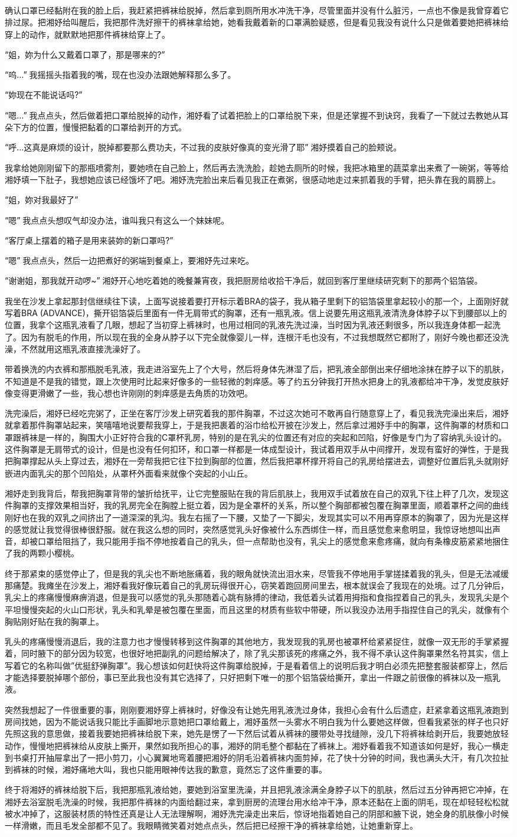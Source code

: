 确认口罩已经黏附在我的脸上后，我赶紧把裤袜给脱掉，然后拿到厕所用水冲洗干净，尽管里面并没有什么脏污，一点也不像是我曾穿着它排过尿。把湘妤给叫醒后，我把那件洗好擦干的裤袜拿给她，她看我戴着新的口罩满脸疑惑，但是看见我没有说什么只是做着要她把裤袜给穿上的动作，就默默地把那件裤袜给穿上了。

“姐，妳为什么又戴着口罩了，那是哪来的?”

“呜…” 我摇摇头指着我的嘴，现在也没办法跟她解释那么多了。

“妳现在不能说话吗?”

“嗯…” 我点点头，然后做着把口罩给脱掉的动作，湘妤看了试着把脸上的口罩给脱下来，但是还掌握不到诀窍，我看了一下就过去教她从耳朵下方的位置，慢慢把黏着的口罩给剥开的方式。

“呼…这真是麻烦的设计，脱掉都要那么费功夫，不过我的皮肤好像真的变光滑了耶” 湘妤摸着自己的脸颊说。

我拿给她刚刚留下的那瓶喷雾剂，要她喷在自己脸上，然后再去洗洗脸，趁她去厕所的时候，我把冰箱里的蔬菜拿出来煮了一碗粥，等等给湘妤填一下肚子，我想她应该已经饿坏了吧。湘妤洗完脸出来后看见我正在煮粥，很感动地走过来抓着我的手臂，把头靠在我的肩膀上。

“姐，妳对我最好了”

“嗯” 我点点头想叹气却没办法，谁叫我只有这么一个妹妹呢。

“客厅桌上摆着的箱子是用来装妳的新口罩吗?”

“嗯” 我点点头，然后一边把煮好的粥端到餐桌上，要湘妤先过来吃。

“谢谢姐，那我就开动啰~” 湘妤开心地吃着她的晚餐兼宵夜，我把厨房给收拾干净后，就回到客厅里继续研究剩下的那两个铝箔袋。

我坐在沙发上拿起那封信继续往下读，上面写说接着要打开标示着BRA的袋子，我从箱子里剩下的铝箔袋里拿起较小的那一个，上面刚好就写着BRA (ADVANCE)，撕开铝箔袋后里面有一件无肩带式的胸罩，还有一瓶乳液。信上说要先用这瓶乳液清洗身体脖子以下到腰部以上的位置，我拿个这瓶乳液看了几眼，想起了当初穿上裤袜时，也用过相同的乳液先洗过澡，当时因为乳液还剩很多，所以我连身体都一起洗了。因为有脱毛的作用，所以现在我的全身从脖子以下完全就像婴儿一样，连根汗毛也没有，不过我想既然它都附了，刚好今晚也都还没洗澡，不然就用这瓶乳液直接洗澡好了。

带着换洗的内衣裤和那瓶脱毛乳液，我走进浴室先上了个大号，然后将身体先淋湿了后，把乳液全部倒出来仔细地涂抹在脖子以下的肌肤，不知道是不是我的错觉，跟上次使用时比起来好像多的一些轻微的刺痒感。等了约五分钟我打开热水把身上的乳液都给冲干净，发觉皮肤好像变得更滑嫩了一些，我心想也许刚刚的刺痒感是去角质的功效吧。

洗完澡后，湘妤已经吃完粥了，正坐在客厅沙发上研究着我的那件胸罩，不过这次她可不敢再自行随意穿上了，看见我洗完澡出来后，湘妤就拿着那件胸罩站起来，笑嘻嘻地说要帮我穿上，于是我把裹着的浴巾给松开披在沙发上，然后拿过湘妤手中的胸罩，这件胸罩的材质和口罩跟裤袜是一样的，胸围大小正好符合我的C罩杯乳房，特别的是在乳尖的位置还有对应的突起和凹陷，好像是专门为了容纳乳头设计的。这件胸罩是无肩带式的设计，但是也没有任何扣环，和口罩一样都是一体成型设计，我试着用双手从中间撑开，发现有蛮好的弹性，于是我把胸罩撑起从头上穿过去，湘妤在一旁帮我把它往下拉到胸部的位置，然后我把罩杯撑开将自己的乳房给摆进去，调整好位置后乳头就刚好嵌进内面乳尖的那个凹陷处，从罩杯外面看来就像个突起的小山丘。

湘妤走到我背后，帮我把胸罩背带的皱折给抚平，让它完整服贴在我的背后肌肤上，我用双手试着放在自己的双乳下往上秤了几次，发现这件胸罩的支撑效果相当好，我的乳房完全在胸膛上挺立着，因为是全罩杯的关系，所以整个胸部都被包覆在胸罩里面，顺着罩杯之间的曲线刚好也在我的双乳之间挤出了一道深深的乳沟。我左右摇了一下腰，又垫了一下脚尖，发现其实可以不用再穿原本的胸罩了，因为光是这样的感觉就让我觉得很棒很舒服。就在我这么想的同时，突然感觉乳头好像被什么东西绑住一样，而且感觉愈来愈明显，我惊讶地想叫出声音，却被口罩给阻挡了，我只能用手指不停地按着自己的乳头，但一点帮助也没有，乳尖上的感觉愈来愈疼痛，就向有条橡皮筋紧紧地捆住了我的两颗小樱桃。

终于那紧束的感觉停止了，但是我的乳尖也不断地胀痛着，我的眼角就快流出泪水来，尽管我不停地用手掌搓揉着我的乳头，但是无法减缓那痛楚。我瘫坐在沙发上，湘妤看我好像玩着自己的乳房玩得很开心，窃笑着跑回房间里去，根本就误会了我现在的处境。过了几分钟后，乳尖上的疼痛慢慢麻痹消退，但是我可以感觉的乳头那随着心跳有脉搏的律动，我低着头试着用拇指和食指捏着自己的乳头，发现乳尖是个平坦慢慢突起的火山口形状，乳头和乳晕是被包覆在里面，而且这里的材质有些软中带硬，所以我没办法用手指捏住自己的乳尖，就像有个胸贴刚好贴在我的胸罩上。

乳头的疼痛慢慢消退后，我的注意力也才慢慢转移到这件胸罩的其他地方，我发现我的乳房也被罩杯给紧紧捉住，就像一双无形的手掌紧握着，同时腋下的部分因为较宽，也很好地把副乳的问题给解决了，除了乳尖那该死的疼痛之外，我不得不承认这件胸罩果然名符其实，信上写着它的名称叫做”优挺舒弹胸罩”。我心想该如何赶快将这件胸罩给脱掉，于是看着信上的说明后我才明白必须先把整套服装都穿上，然后才能选择要脱掉哪个部份，事已至此我也没有其它选择了，只好把剩下唯一的那个铝箔袋给撕开，拿出一件跟之前很像的裤袜以及一瓶乳液。

突然我想起了一件很重要的事，刚刚要湘妤穿上裤袜时，好像没有让她先用乳液洗过身体，我担心会有什么后遗症，赶紧拿着这瓶乳液跑到房间找她，因为不能说话我只能比手画脚地示意她把口罩给戴上，湘妤虽然一头雾水不明白我为什么要她这样做，但看我紧张的样子也只好先照这我的意思做，接着我要她把裤袜给脱下来，她先是愣了一下然后试着从裤袜的腰带处寻找缝隙，没几下将裤袜给剥开后，我要她放轻动作，慢慢地把裤袜给从皮肤上撕开，果然如我所担心的事，湘妤的阴毛整个都黏在了裤袜上。湘妤看着我不知道该如何是好，我心一横走到书桌打开抽屉拿出了一把小剪刀，小心翼翼地弯着腰把湘妤的阴毛沿着裤袜内面剪掉，花了快十分钟的时间，我也满头大汗，有几次拉扯到裤袜的时候，湘妤痛地大叫，我也只能用眼神传达我的歉意，竟然忘了这件重要的事。

终于将湘妤的裤袜给脱下后，我把那瓶乳液给她，要她到浴室里洗澡，并且把乳液涂满全身脖子以下的肌肤，然后过五分钟再把它冲掉，在湘妤去浴室脱毛洗澡的时候，我把那件裤袜的内面给翻过来，拿到厨房的流理台用水给冲干净，原本还黏在上面的阴毛，现在却轻轻松松就被水冲掉了，这服装材质的特性还真是让人无法理解啊，湘妤洗完澡走出来后，惊讶地指着她自己的阴部和腋下说，她全身的肌肤像小时候一样滑嫩，而且毛发全部都不见了。我眼睛微笑着对她点点头，然后把已经擦干净的裤袜拿给她，让她重新穿上。
